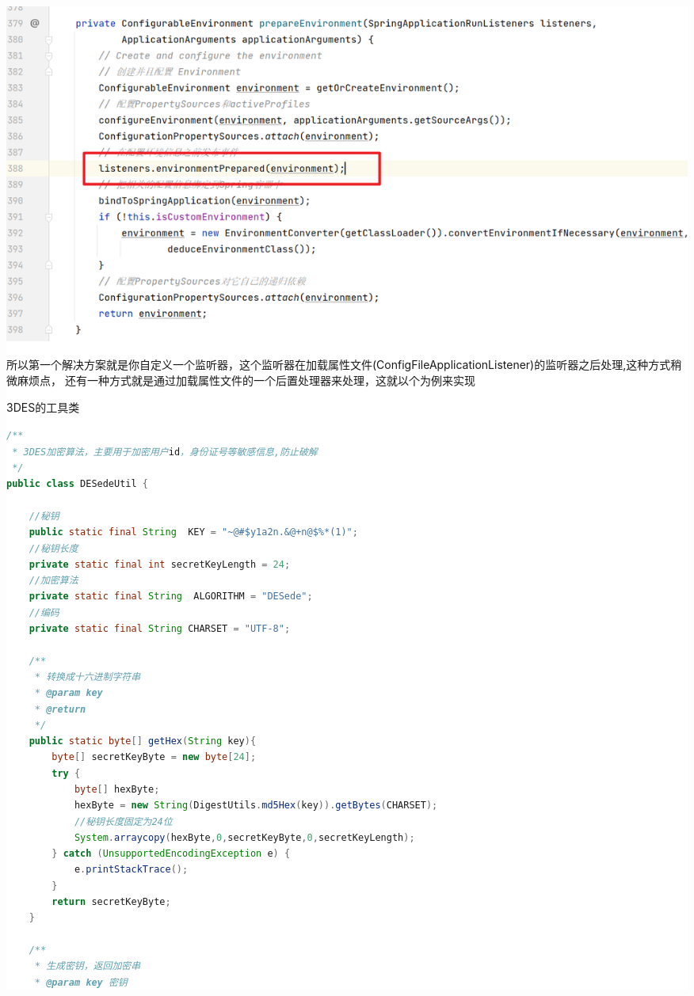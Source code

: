 ![在这里插入图片描述](Spring.assets/795454a61a254cb388b86b308f0b89e3.png)

所以第一个解决方案就是你自定义一个监听器，这个监听器在加载属性文件(ConfigFileApplicationListener)的监听器之后处理,这种方式稍微麻烦点，
还有一种方式就是通过加载属性文件的一个后置处理器来处理，这就以个为例来实现

3DES的工具类

```java
/**
 * 3DES加密算法，主要用于加密用户id，身份证号等敏感信息,防止破解
 */
public class DESedeUtil {

    //秘钥
    public static final String  KEY = "~@#$y1a2n.&@+n@$%*(1)";
    //秘钥长度
    private static final int secretKeyLength = 24;
    //加密算法
    private static final String  ALGORITHM = "DESede";
    //编码
    private static final String CHARSET = "UTF-8";

    /**
     * 转换成十六进制字符串
     * @param key
     * @return
     */
    public static byte[] getHex(String key){
        byte[] secretKeyByte = new byte[24];
        try {
            byte[] hexByte;
            hexByte = new String(DigestUtils.md5Hex(key)).getBytes(CHARSET);
            //秘钥长度固定为24位
            System.arraycopy(hexByte,0,secretKeyByte,0,secretKeyLength);
        } catch (UnsupportedEncodingException e) {
            e.printStackTrace();
        }
        return secretKeyByte;
    }

    /**
     * 生成密钥，返回加密串
     * @param key 密钥
```